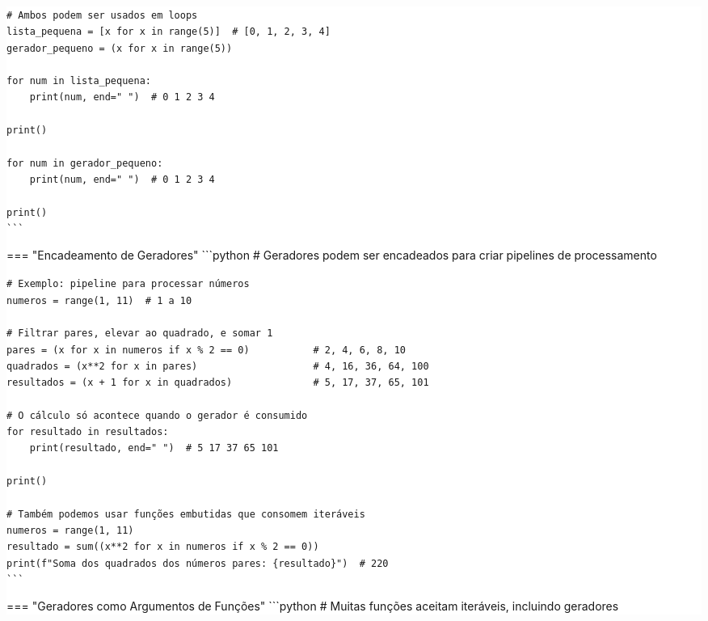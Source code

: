     # Ambos podem ser usados em loops
    lista_pequena = [x for x in range(5)]  # [0, 1, 2, 3, 4]
    gerador_pequeno = (x for x in range(5))
    
    for num in lista_pequena:
        print(num, end=" ")  # 0 1 2 3 4
    
    print()
    
    for num in gerador_pequeno:
        print(num, end=" ")  # 0 1 2 3 4
    
    print()
    ```

=== "Encadeamento de Geradores"
    ```python
    # Geradores podem ser encadeados para criar pipelines de processamento
    
    # Exemplo: pipeline para processar números
    numeros = range(1, 11)  # 1 a 10
    
    # Filtrar pares, elevar ao quadrado, e somar 1
    pares = (x for x in numeros if x % 2 == 0)           # 2, 4, 6, 8, 10
    quadrados = (x**2 for x in pares)                    # 4, 16, 36, 64, 100
    resultados = (x + 1 for x in quadrados)              # 5, 17, 37, 65, 101
    
    # O cálculo só acontece quando o gerador é consumido
    for resultado in resultados:
        print(resultado, end=" ")  # 5 17 37 65 101
    
    print()
    
    # Também podemos usar funções embutidas que consomem iteráveis
    numeros = range(1, 11)
    resultado = sum((x**2 for x in numeros if x % 2 == 0))
    print(f"Soma dos quadrados dos números pares: {resultado}")  # 220
    ```

=== "Geradores como Argumentos de Funções"
    ```python
    # Muitas funções aceitam iteráveis, incluindo geradores
    